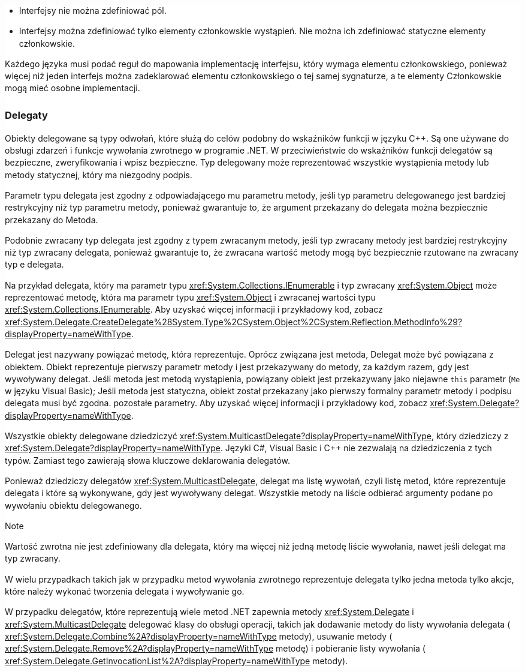 -   Interfejsy nie można zdefiniować pól.  
  
-   Interfejsy można zdefiniować tylko elementy członkowskie wystąpień. Nie można ich zdefiniować statyczne elementy członkowskie.  
  
 Każdego języka musi podać reguł do mapowania implementację interfejsu, który wymaga elementu członkowskiego, ponieważ więcej niż jeden interfejs można zadeklarować elementu członkowskiego o tej samej sygnaturze, a te elementy Członkowskie mogą mieć osobne implementacji.  
  
<a name="Delegates"></a>   
### <a name="delegates"></a>Delegaty  
 Obiekty delegowane są typy odwołań, które służą do celów podobny do wskaźników funkcji w języku C++. Są one używane do obsługi zdarzeń i funkcje wywołania zwrotnego w programie .NET. W przeciwieństwie do wskaźników funkcji delegatów są bezpieczne, zweryfikowania i wpisz bezpieczne. Typ delegowany może reprezentować wszystkie wystąpienia metody lub metody statycznej, który ma niezgodny podpis.  
  
 Parametr typu delegata jest zgodny z odpowiadającego mu parametru metody, jeśli typ parametru delegowanego jest bardziej restrykcyjny niż typ parametru metody, ponieważ gwarantuje to, że argument przekazany do delegata można bezpiecznie przekazany do Metoda.  
  
 Podobnie zwracany typ delegata jest zgodny z typem zwracanym metody, jeśli typ zwracany metody jest bardziej restrykcyjny niż typ zwracany delegata, ponieważ gwarantuje to, że zwracana wartość metody mogą być bezpiecznie rzutowane na zwracany typ e delegata.  
  
 Na przykład delegata, który ma parametr typu <xref:System.Collections.IEnumerable> i typ zwracany <xref:System.Object> może reprezentować metodę, która ma parametr typu <xref:System.Object> i zwracanej wartości typu <xref:System.Collections.IEnumerable>. Aby uzyskać więcej informacji i przykładowy kod, zobacz <xref:System.Delegate.CreateDelegate%28System.Type%2CSystem.Object%2CSystem.Reflection.MethodInfo%29?displayProperty=nameWithType>.  
  
 Delegat jest nazywany powiązać metodę, która reprezentuje. Oprócz związana jest metoda, Delegat może być powiązana z obiektem. Obiekt reprezentuje pierwszy parametr metody i jest przekazywany do metody, za każdym razem, gdy jest wywoływany delegat. Jeśli metoda jest metodą wystąpienia, powiązany obiekt jest przekazywany jako niejawne `this` parametr (`Me` w języku Visual Basic); Jeśli metoda jest statyczna, obiekt został przekazany jako pierwszy formalny parametr metody i podpisu delegata musi być zgodna. pozostałe parametry. Aby uzyskać więcej informacji i przykładowy kod, zobacz <xref:System.Delegate?displayProperty=nameWithType>.  
  
 Wszystkie obiekty delegowane dziedziczyć <xref:System.MulticastDelegate?displayProperty=nameWithType>, który dziedziczy z <xref:System.Delegate?displayProperty=nameWithType>. Języki C#, Visual Basic i C++ nie zezwalają na dziedziczenia z tych typów. Zamiast tego zawierają słowa kluczowe deklarowania delegatów.  
  
 Ponieważ dziedziczy delegatów <xref:System.MulticastDelegate>, delegat ma listę wywołań, czyli listę metod, które reprezentuje delegata i które są wykonywane, gdy jest wywoływany delegat. Wszystkie metody na liście odbierać argumenty podane po wywołaniu obiektu delegowanego.  
  
> [!NOTE]
>  Wartość zwrotna nie jest zdefiniowany dla delegata, który ma więcej niż jedną metodę liście wywołania, nawet jeśli delegat ma typ zwracany.  
  
 W wielu przypadkach takich jak w przypadku metod wywołania zwrotnego reprezentuje delegata tylko jedna metoda tylko akcje, które należy wykonać tworzenia delegata i wywoływanie go.  
  
 W przypadku delegatów, które reprezentują wiele metod .NET zapewnia metody <xref:System.Delegate> i <xref:System.MulticastDelegate> delegować klasy do obsługi operacji, takich jak dodawanie metody do listy wywołania delegata ( <xref:System.Delegate.Combine%2A?displayProperty=nameWithType> metody), usuwanie metody ( <xref:System.Delegate.Remove%2A?displayProperty=nameWithType> metodę) i pobieranie listy wywołania ( <xref:System.Delegate.GetInvocationList%2A?displayProperty=nameWithType> metody).  
  